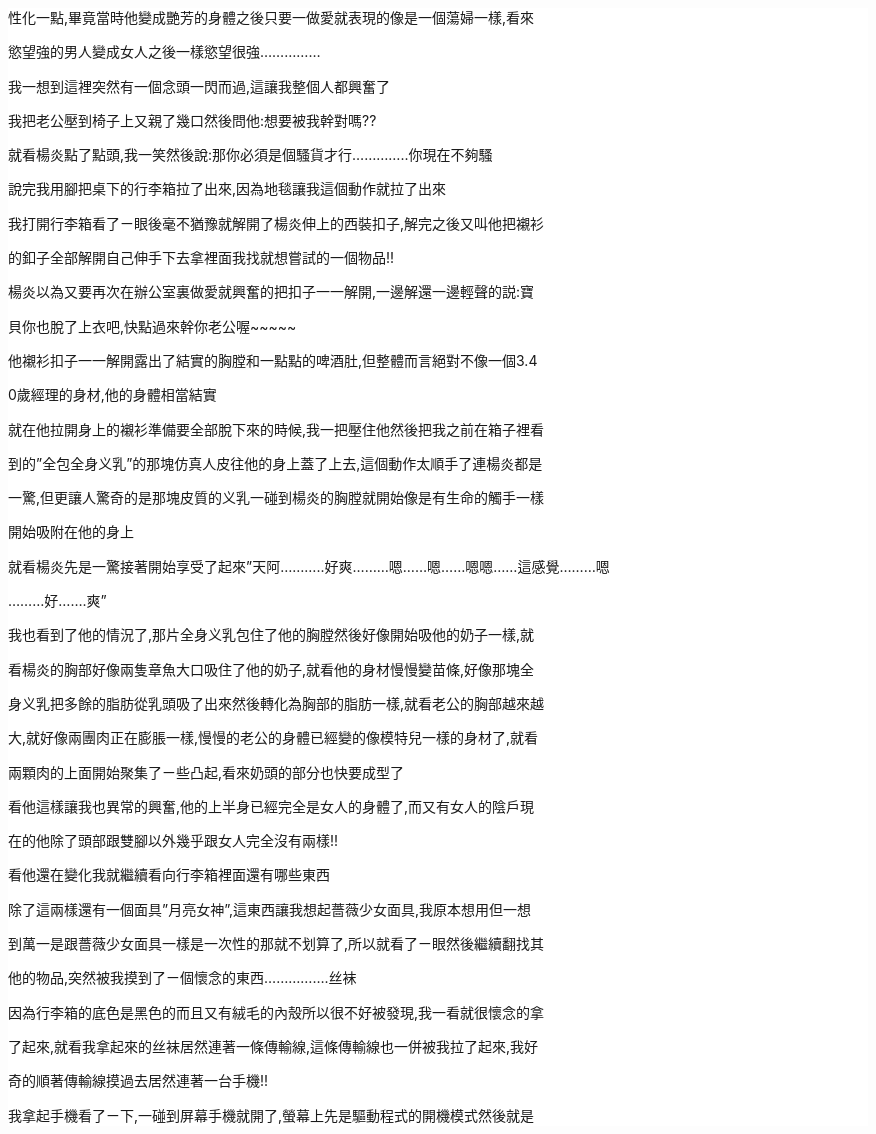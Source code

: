 性化一點,畢竟當時他變成艷芳的身體之後只要一做愛就表現的像是一個蕩婦一樣,看來

慾望強的男人變成女人之後一樣慾望很強……………

我一想到這裡突然有一個念頭一閃而過,這讓我整個人都興奮了

我把老公壓到椅子上又親了幾口然後問他:想要被我幹對嗎??

就看楊炎點了點頭,我一笑然後說:那你必須是個騷貨才行…………..你現在不夠騷

說完我用腳把桌下的行李箱拉了出來,因為地毯讓我這個動作就拉了出來

我打開行李箱看了ㄧ眼後毫不猶豫就解開了楊炎伸上的西裝扣子,解完之後又叫他把襯衫

的釦子全部解開自己伸手下去拿裡面我找就想嘗試的一個物品!!

楊炎以為又要再次在辦公室裏做愛就興奮的把扣子一一解開,一邊解還一邊輕聲的説:寶

貝你也脫了上衣吧,快點過來幹你老公喔~~~~~

他襯衫扣子一一解開露出了結實的胸膛和一點點的啤酒肚,但整體而言絕對不像一個3.4

0歲經理的身材,他的身體相當結實

就在他拉開身上的襯衫準備要全部脫下來的時候,我一把壓住他然後把我之前在箱子裡看

到的”全包全身义乳”的那塊仿真人皮往他的身上蓋了上去,這個動作太順手了連楊炎都是

一驚,但更讓人驚奇的是那塊皮質的义乳一碰到楊炎的胸膛就開始像是有生命的觸手一樣

開始吸附在他的身上

就看楊炎先是一驚接著開始享受了起來”天阿………..好爽………嗯……嗯……嗯嗯……這感覺………嗯

………好…….爽”

我也看到了他的情況了,那片全身义乳包住了他的胸膛然後好像開始吸他的奶子一樣,就

看楊炎的胸部好像兩隻章魚大口吸住了他的奶子,就看他的身材慢慢變苗條,好像那塊全

身义乳把多餘的脂肪從乳頭吸了出來然後轉化為胸部的脂肪一樣,就看老公的胸部越來越

大,就好像兩團肉正在膨脹一樣,慢慢的老公的身體已經變的像模特兒一樣的身材了,就看

兩顆肉的上面開始聚集了ㄧ些凸起,看來奶頭的部分也快要成型了

看他這樣讓我也異常的興奮,他的上半身已經完全是女人的身體了,而又有女人的陰戶現

在的他除了頭部跟雙腳以外幾乎跟女人完全沒有兩樣!!

看他還在變化我就繼續看向行李箱裡面還有哪些東西

除了這兩樣還有一個面具”月亮女神”,這東西讓我想起薔薇少女面具,我原本想用但一想

到萬一是跟薔薇少女面具一樣是一次性的那就不划算了,所以就看了ㄧ眼然後繼續翻找其

他的物品,突然被我摸到了ㄧ個懷念的東西…………….丝袜

因為行李箱的底色是黑色的而且又有絨毛的內殼所以很不好被發現,我一看就很懷念的拿

了起來,就看我拿起來的丝袜居然連著一條傳輸線,這條傳輸線也一併被我拉了起來,我好

奇的順著傳輸線摸過去居然連著一台手機!!

我拿起手機看了ㄧ下,一碰到屏幕手機就開了,螢幕上先是驅動程式的開機模式然後就是
